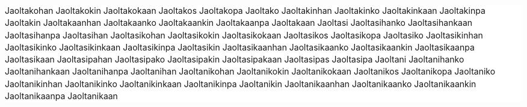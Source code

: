Jaoltakohan
Jaoltakokin
Jaoltakokaan
Jaoltakos
Jaoltakopa
Jaoltako
Jaoltakinhan
Jaoltakinko
Jaoltakinkaan
Jaoltakinpa
Jaoltakin
Jaoltakaanhan
Jaoltakaanko
Jaoltakaankin
Jaoltakaanpa
Jaoltakaan
Jaoltasi
Jaoltasihanko
Jaoltasihankaan
Jaoltasihanpa
Jaoltasihan
Jaoltasikohan
Jaoltasikokin
Jaoltasikokaan
Jaoltasikos
Jaoltasikopa
Jaoltasiko
Jaoltasikinhan
Jaoltasikinko
Jaoltasikinkaan
Jaoltasikinpa
Jaoltasikin
Jaoltasikaanhan
Jaoltasikaanko
Jaoltasikaankin
Jaoltasikaanpa
Jaoltasikaan
Jaoltasipahan
Jaoltasipako
Jaoltasipakin
Jaoltasipakaan
Jaoltasipas
Jaoltasipa
Jaoltani
Jaoltanihanko
Jaoltanihankaan
Jaoltanihanpa
Jaoltanihan
Jaoltanikohan
Jaoltanikokin
Jaoltanikokaan
Jaoltanikos
Jaoltanikopa
Jaoltaniko
Jaoltanikinhan
Jaoltanikinko
Jaoltanikinkaan
Jaoltanikinpa
Jaoltanikin
Jaoltanikaanhan
Jaoltanikaanko
Jaoltanikaankin
Jaoltanikaanpa
Jaoltanikaan